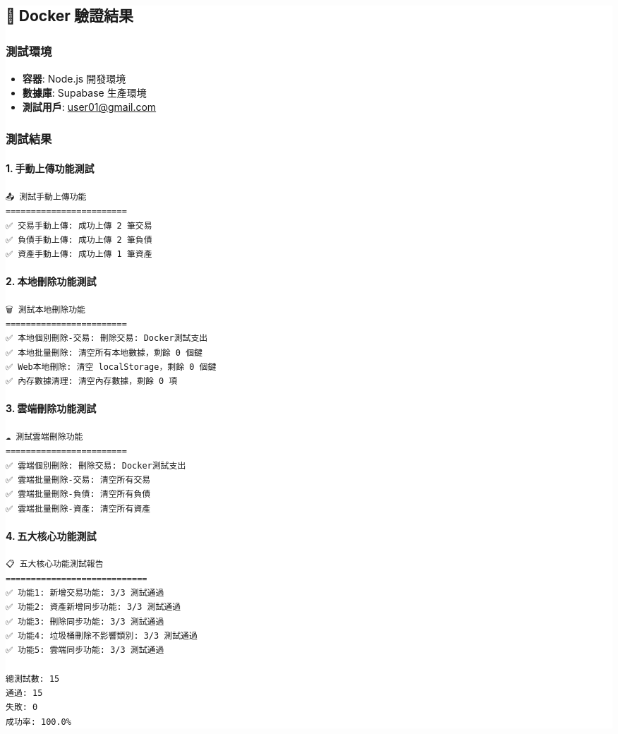 ## 🐳 Docker 驗證結果

### 測試環境
- **容器**: Node.js 開發環境
- **數據庫**: Supabase 生產環境
- **測試用戶**: user01@gmail.com

### 測試結果

#### 1. 手動上傳功能測試
```
📤 測試手動上傳功能
========================
✅ 交易手動上傳: 成功上傳 2 筆交易
✅ 負債手動上傳: 成功上傳 2 筆負債
✅ 資產手動上傳: 成功上傳 1 筆資產
```

#### 2. 本地刪除功能測試
```
🗑️ 測試本地刪除功能
========================
✅ 本地個別刪除-交易: 刪除交易: Docker測試支出
✅ 本地批量刪除: 清空所有本地數據，剩餘 0 個鍵
✅ Web本地刪除: 清空 localStorage，剩餘 0 個鍵
✅ 內存數據清理: 清空內存數據，剩餘 0 項
```

#### 3. 雲端刪除功能測試
```
☁️ 測試雲端刪除功能
========================
✅ 雲端個別刪除: 刪除交易: Docker測試支出
✅ 雲端批量刪除-交易: 清空所有交易
✅ 雲端批量刪除-負債: 清空所有負債
✅ 雲端批量刪除-資產: 清空所有資產
```

#### 4. 五大核心功能測試
```
📋 五大核心功能測試報告
============================
✅ 功能1: 新增交易功能: 3/3 測試通過
✅ 功能2: 資產新增同步功能: 3/3 測試通過
✅ 功能3: 刪除同步功能: 3/3 測試通過
✅ 功能4: 垃圾桶刪除不影響類別: 3/3 測試通過
✅ 功能5: 雲端同步功能: 3/3 測試通過

總測試數: 15
通過: 15
失敗: 0
成功率: 100.0%
```
